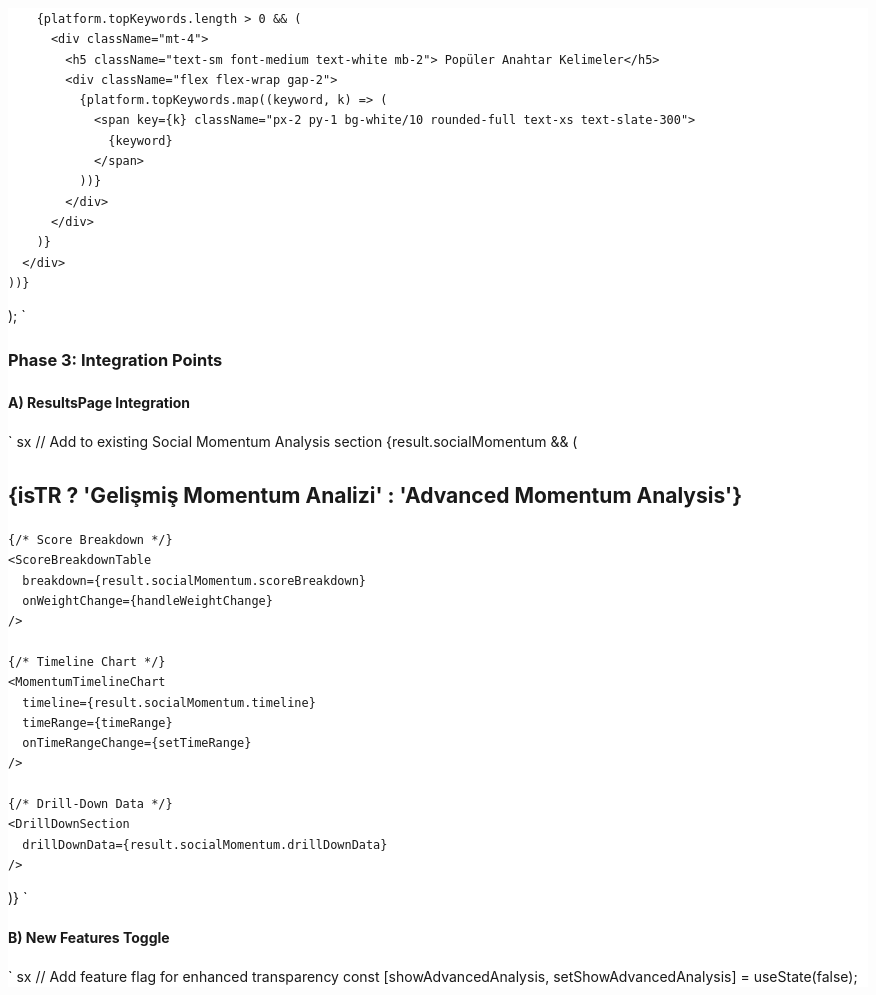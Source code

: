         {platform.topKeywords.length > 0 && (
          <div className="mt-4">
            <h5 className="text-sm font-medium text-white mb-2"> Popüler Anahtar Kelimeler</h5>
            <div className="flex flex-wrap gap-2">
              {platform.topKeywords.map((keyword, k) => (
                <span key={k} className="px-2 py-1 bg-white/10 rounded-full text-xs text-slate-300">
                  {keyword}
                </span>
              ))}
            </div>
          </div>
        )}
      </div>
    ))}
  </div>
);
`

### Phase 3: Integration Points

#### A) ResultsPage Integration
`	sx
// Add to existing Social Momentum Analysis section
{result.socialMomentum && (
  <div className="bg-white/5 backdrop-blur rounded-3xl p-8 border border-white/10 mb-8">
    <h2 className="text-xl font-semibold text-white mb-6 flex items-center gap-2">
      <span className="text-2xl"></span>
      {isTR ? 'Gelişmiş Momentum Analizi' : 'Advanced Momentum Analysis'}
    </h2>
    
    {/* Score Breakdown */}
    <ScoreBreakdownTable 
      breakdown={result.socialMomentum.scoreBreakdown}
      onWeightChange={handleWeightChange}
    />
    
    {/* Timeline Chart */}
    <MomentumTimelineChart
      timeline={result.socialMomentum.timeline}
      timeRange={timeRange}
      onTimeRangeChange={setTimeRange}
    />
    
    {/* Drill-Down Data */}
    <DrillDownSection 
      drillDownData={result.socialMomentum.drillDownData}
    />
  </div>
)}
`

#### B) New Features Toggle
`	sx
// Add feature flag for enhanced transparency
const [showAdvancedAnalysis, setShowAdvancedAnalysis] = useState(false);
